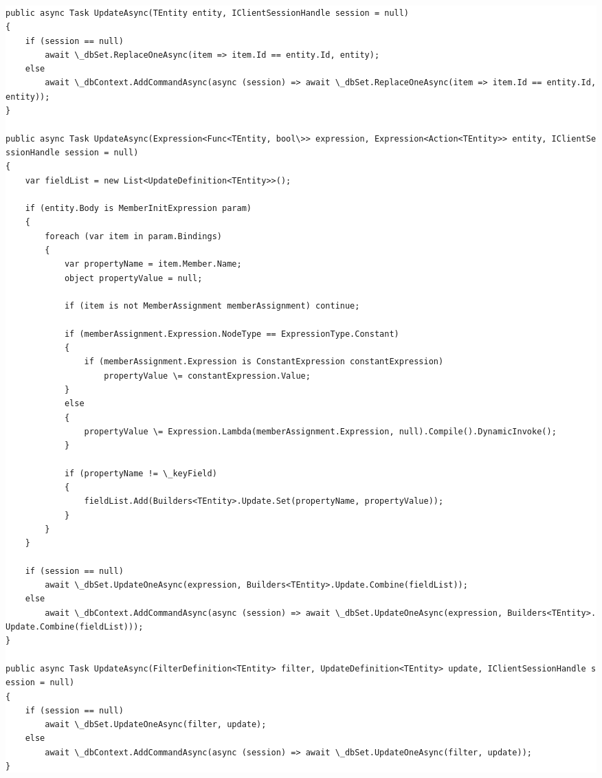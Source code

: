     public async Task UpdateAsync(TEntity entity, IClientSessionHandle session = null)
    {
        if (session == null)
            await \_dbSet.ReplaceOneAsync(item => item.Id == entity.Id, entity);
        else
            await \_dbContext.AddCommandAsync(async (session) => await \_dbSet.ReplaceOneAsync(item => item.Id == entity.Id, entity));
    }

    public async Task UpdateAsync(Expression<Func<TEntity, bool\>> expression, Expression<Action<TEntity>> entity, IClientSessionHandle session = null)
    {
        var fieldList = new List<UpdateDefinition<TEntity>>();

        if (entity.Body is MemberInitExpression param)
        {
            foreach (var item in param.Bindings)
            {
                var propertyName = item.Member.Name;
                object propertyValue = null;

                if (item is not MemberAssignment memberAssignment) continue;

                if (memberAssignment.Expression.NodeType == ExpressionType.Constant)
                {
                    if (memberAssignment.Expression is ConstantExpression constantExpression)
                        propertyValue \= constantExpression.Value;
                }
                else
                {
                    propertyValue \= Expression.Lambda(memberAssignment.Expression, null).Compile().DynamicInvoke();
                }

                if (propertyName != \_keyField)
                {
                    fieldList.Add(Builders<TEntity>.Update.Set(propertyName, propertyValue));
                }
            }
        }

        if (session == null)
            await \_dbSet.UpdateOneAsync(expression, Builders<TEntity>.Update.Combine(fieldList));
        else
            await \_dbContext.AddCommandAsync(async (session) => await \_dbSet.UpdateOneAsync(expression, Builders<TEntity>.Update.Combine(fieldList)));
    }

    public async Task UpdateAsync(FilterDefinition<TEntity> filter, UpdateDefinition<TEntity> update, IClientSessionHandle session = null)
    {
        if (session == null)
            await \_dbSet.UpdateOneAsync(filter, update);
        else
            await \_dbContext.AddCommandAsync(async (session) => await \_dbSet.UpdateOneAsync(filter, update));
    }
